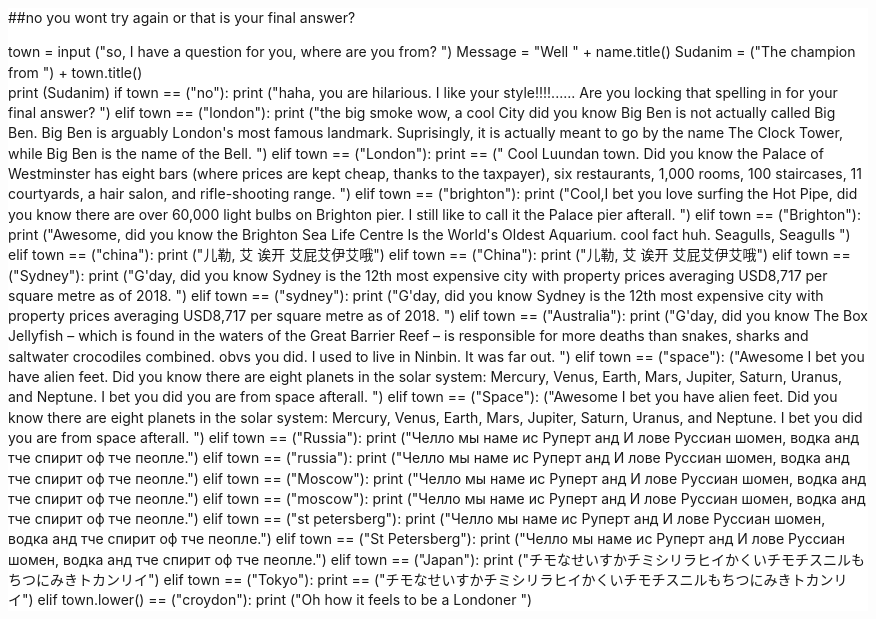 
##no you wont try again or that is your final answer?
    
town = input ("so, I have a question for you, where are you from? ")
Message = "Well " + name.title()
Sudanim = ("The champion from ") + town.title()  
print (Sudanim)
if town == ("no"):
    print ("haha, you are hilarious. I like your style!!!!...... Are you locking that spelling in for your final answer? ")
elif town == ("london"):
    print ("the big smoke wow, a cool City did you know Big Ben is not actually called Big Ben. Big Ben is arguably London's most famous landmark. Suprisingly, it is actually meant to go by the name The Clock Tower, while Big Ben is the name of the Bell. ")
elif town == ("London"):
    print == (" Cool Luundan town. Did you know the Palace of Westminster has eight bars (where prices are kept cheap, thanks to the taxpayer), six restaurants, 1,000 rooms, 100 staircases, 11 courtyards, a hair salon, and rifle-shooting range. ")
elif town == ("brighton"):
    print ("Cool,I bet you love surfing the Hot Pipe, did you know there are over 60,000 light bulbs on Brighton pier. I still like to call it the Palace pier afterall. ")
elif town == ("Brighton"):
    print ("Awesome, did you know the Brighton Sea Life Centre Is the World's Oldest Aquarium. cool fact huh. Seagulls, Seagulls ")
elif town == ("china"):
    print ("儿勒, 艾 诶开 艾屁艾伊艾哦")
elif town == ("China"):
    print ("儿勒, 艾 诶开 艾屁艾伊艾哦")
elif town == ("Sydney"):
    print ("G'day, did you know Sydney is the 12th most expensive city with property prices averaging USD8,717 per square metre as of 2018. ") 
elif town == ("sydney"):
    print ("G'day, did you know Sydney is the 12th most expensive city with property prices averaging USD8,717 per square metre as of 2018. ")
elif town == ("Australia"):
    print ("G'day, did you know The Box Jellyfish – which is found in the waters of the Great Barrier Reef – is responsible for more deaths than snakes, sharks and saltwater crocodiles combined. obvs you did. I used to live in Ninbin. It was far out. ") 
elif town == ("space"):
    ("Awesome I bet you have alien feet. Did you know there are eight planets in the solar system: Mercury, Venus, Earth, Mars, Jupiter, Saturn, Uranus, and Neptune. I bet you did you are from space afterall. ")
elif town == ("Space"):
    ("Awesome I bet you have alien feet. Did you know there are eight planets in the solar system: Mercury, Venus, Earth, Mars, Jupiter, Saturn, Uranus, and Neptune. I bet you did you are from space afterall. ")
elif town == ("Russia"):
    print ("Челло мы наме ис Руперт анд И лове Руссиан шомен, водка анд тче спирит оф тче пеопле.")
elif town == ("russia"):
    print ("Челло мы наме ис Руперт анд И лове Руссиан шомен, водка анд тче спирит оф тче пеопле.")
elif town == ("Moscow"):
    print ("Челло мы наме ис Руперт анд И лове Руссиан шомен, водка анд тче спирит оф тче пеопле.")
elif town == ("moscow"):
    print ("Челло мы наме ис Руперт анд И лове Руссиан шомен, водка анд тче спирит оф тче пеопле.")
elif town == ("st petersberg"):
    print ("Челло мы наме ис Руперт анд И лове Руссиан шомен, водка анд тче спирит оф тче пеопле.")
elif town == ("St Petersberg"):
    print ("Челло мы наме ис Руперт анд И лове Руссиан шомен, водка анд тче спирит оф тче пеопле.")
elif town == ("Japan"):
    print ("チモなせいすかチミシリラヒイかくいチモチスニルもちつにみきトカンリイ")
elif town == ("Tokyo"):
    print == ("チモなせいすかチミシリラヒイかくいチモチスニルもちつにみきトカンリイ")
elif town.lower() == ("croydon"):
    print ("Oh how it feels to be a Londoner ")